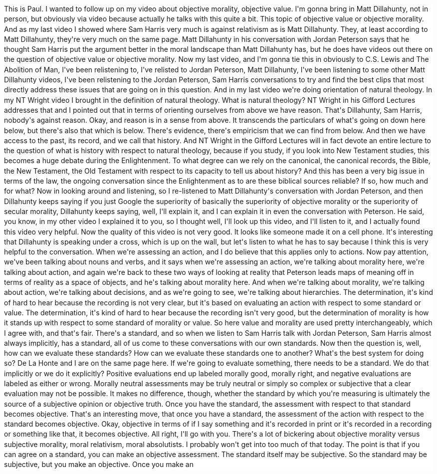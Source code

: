 This is Paul. I wanted to follow up on my video about objective morality, objective value. I'm gonna bring in Matt Dillahunty, not in person, but obviously via video because actually he talks with this quite a bit. This topic of objective value or objective morality. And as my last video I showed where Sam Harris very much is against relativism as is Matt Dillahunty. They, at least according to Matt Dillahunty, they're very much on the same page. Matt Dillahunty in his conversation with Jordan Peterson says that he thought Sam Harris put the argument better in the moral landscape than Matt Dillahunty has, but he does have videos out there on the question of objective value or objective morality. Now my last video, and I'm gonna tie this in obviously to C.S. Lewis and The Abolition of Man, I've been relistening to, I've relisted to Jordan Peterson, Matt Dillahunty, I've been listening to some other Matt Dillahunty videos, I've been relistening to the Jordan Peterson, Sam Harris conversations to try and find the best clips that most directly address these issues that are going on in this question. And in my last video we're doing orientation of natural theology. In my NT Wright video I brought in the definition of natural theology. What is natural theology? NT Wright in his Gifford Lectures addresses that and I pointed out that in terms of orienting ourselves from above we have reason. That's Dillahunty, Sam Harris, nobody's against reason. Okay, and reason is in a sense from above. It transcends the particulars of what's going on down here below, but there's also that which is below. There's evidence, there's empiricism that we can find from below. And then we have access to the past, its record, and we call that history. And NT Wright in the Gifford Lectures will in fact devote an entire lecture to the question of what is history with respect to natural theology, because if you study, if you look into New Testament studies, this becomes a huge debate during the Enlightenment. To what degree can we rely on the canonical, the canonical records, the Bible, the New Testament, the Old Testament with respect to its capacity to tell us about history? And this has been a very big issue in terms of the law, the ongoing conversation since the Enlightenment as to are these biblical sources reliable? If so, how much and for what? Now in looking around and listening, so I re-listened to Matt Dillahunty's conversation with Jordan Peterson, and then Dillahunty keeps saying if you just Google the superiority of basically the superiority of objective morality or the superiority of secular morality, Dillahunty keeps saying, well, I'll explain it, and I can explain it in even the conversation with Peterson. He said, you know, in my other video I explained it to you, so I thought well, I'll look up this video, and I'll listen to it, and I actually found this video very helpful. Now the quality of this video is not very good. It looks like someone made it on a cell phone. It's interesting that Dillahunty is speaking under a cross, which is up on the wall, but let's listen to what he has to say because I think this is very helpful to the conversation. When we're assessing an action, and I do believe that this applies only to actions. Now pay attention, we've been talking about nouns and verbs, and it says when we're assessing an action, we're talking about morality here, we're talking about action, and again we're back to these two ways of looking at reality that Peterson leads maps of meaning off in terms of reality as a space of objects, and he's talking about morality here. And when we're talking about morality, we're talking about action, we're talking about decisions, and as we're going to see, we're talking about hierarchies. The determination, it's kind of hard to hear because the recording is not very clear, but it's based on evaluating an action with respect to some standard or value. The determination, it's kind of hard to hear because the recording isn't very good, but the determination of morality is how it stands up with respect to some standard of morality or value. So here value and morality are used pretty interchangeably, which I agree with, and that's fair. There's a standard, and so when we listen to Sam Harris talk with Jordan Peterson, Sam Harris almost always implicitly, has a standard, all of us come to these conversations with our own standards. Now then the question is, well, how can we evaluate these standards? How can we evaluate these standards one to another? What's the best system for doing so? De La Honte and I are on the same page here. If we're going to evaluate something, there needs to be a standard. We do that implicitly or we do it explicitly? Positive evaluations end up labeled morally good, morally right, and negative evaluations are labeled as either or wrong. Morally neutral assessments may be truly neutral or simply so complex or subjective that a clear evaluation may not be possible. It makes no difference, though, whether the standard by which you're measuring is ultimately the source of a subjective opinion or objective truth. Once you have the standard, the assessment with respect to that standard becomes objective. That's an interesting move, that once you have a standard, the assessment of the action with respect to the standard becomes objective. Okay, objective in terms of if I say something and it's recorded in print or it's recorded in a recording or something like that, it becomes objective. All right, I'll go with you. There's a lot of bickering about objective morality versus subjective morality, moral relativism, moral absolutists. I probably won't get into too much of that today. The point is that if you can agree on a standard, you can make an objective assessment. The standard itself may be subjective. So the standard may be subjective, but you make an objective. Once you make an